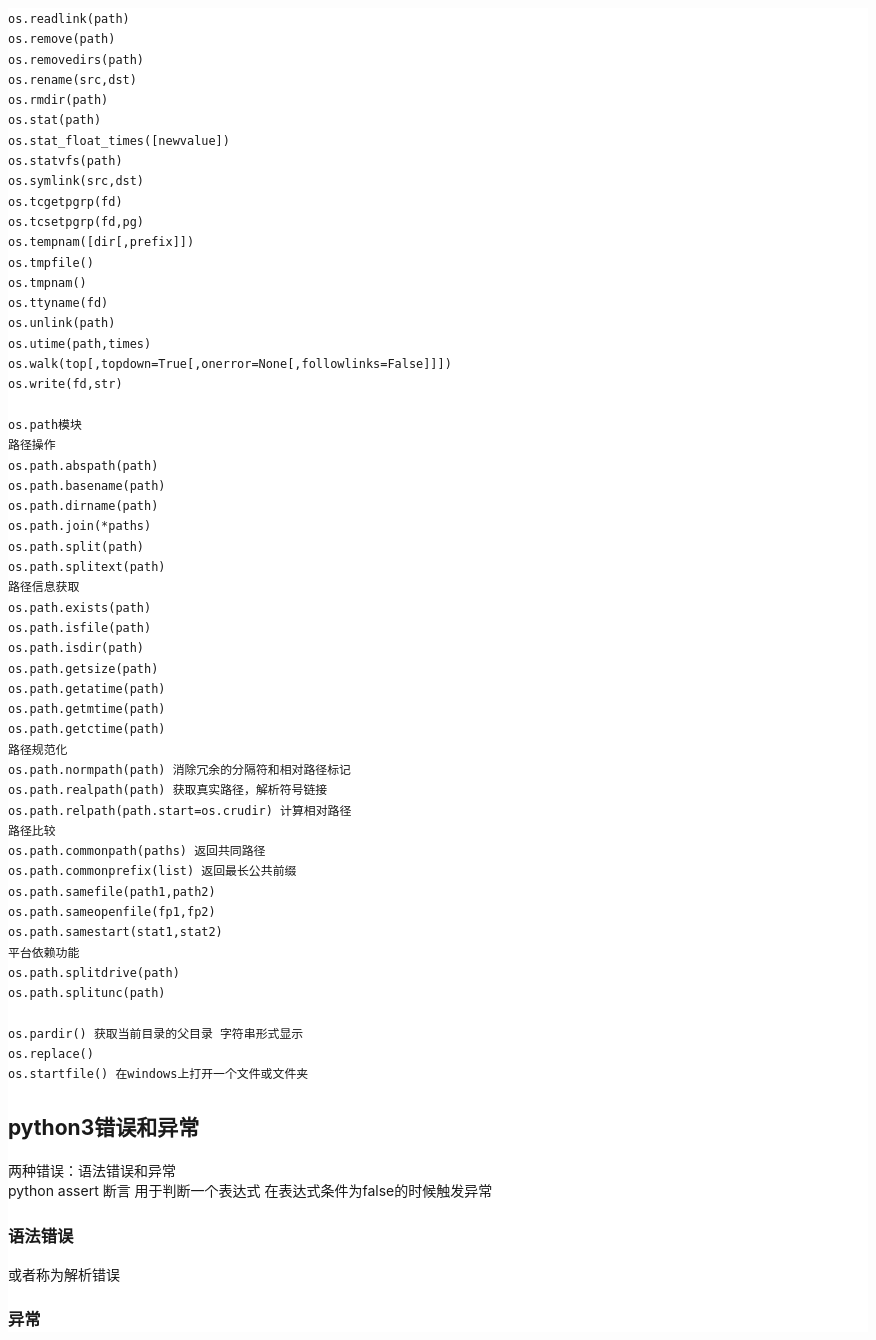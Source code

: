 ```
os.readlink(path)  
os.remove(path)  
os.removedirs(path)  
os.rename(src,dst)  
os.rmdir(path)  
os.stat(path)  
os.stat_float_times([newvalue])  
os.statvfs(path)  
os.symlink(src,dst)  
os.tcgetpgrp(fd)  
os.tcsetpgrp(fd,pg)  
os.tempnam([dir[,prefix]])  
os.tmpfile()  
os.tmpnam()  
os.ttyname(fd)  
os.unlink(path)  
os.utime(path,times)  
os.walk(top[,topdown=True[,onerror=None[,followlinks=False]]])  
os.write(fd,str)  

os.path模块
路径操作
os.path.abspath(path)  
os.path.basename(path)  
os.path.dirname(path)  
os.path.join(*paths)  
os.path.split(path)  
os.path.splitext(path)  
路径信息获取  
os.path.exists(path)  
os.path.isfile(path)  
os.path.isdir(path)  
os.path.getsize(path)  
os.path.getatime(path)  
os.path.getmtime(path)
os.path.getctime(path)
路径规范化
os.path.normpath(path) 消除冗余的分隔符和相对路径标记
os.path.realpath(path) 获取真实路径，解析符号链接
os.path.relpath(path.start=os.crudir) 计算相对路径
路径比较
os.path.commonpath(paths) 返回共同路径
os.path.commonprefix(list) 返回最长公共前缀
os.path.samefile(path1,path2)
os.path.sameopenfile(fp1,fp2)
os.path.samestart(stat1,stat2)
平台依赖功能
os.path.splitdrive(path)
os.path.splitunc(path)

os.pardir() 获取当前目录的父目录 字符串形式显示
os.replace()
os.startfile() 在windows上打开一个文件或文件夹
```
## python3错误和异常 
两种错误：语法错误和异常  
python assert 断言 用于判断一个表达式 在表达式条件为false的时候触发异常  
### 语法错误
或者称为解析错误
### 异常